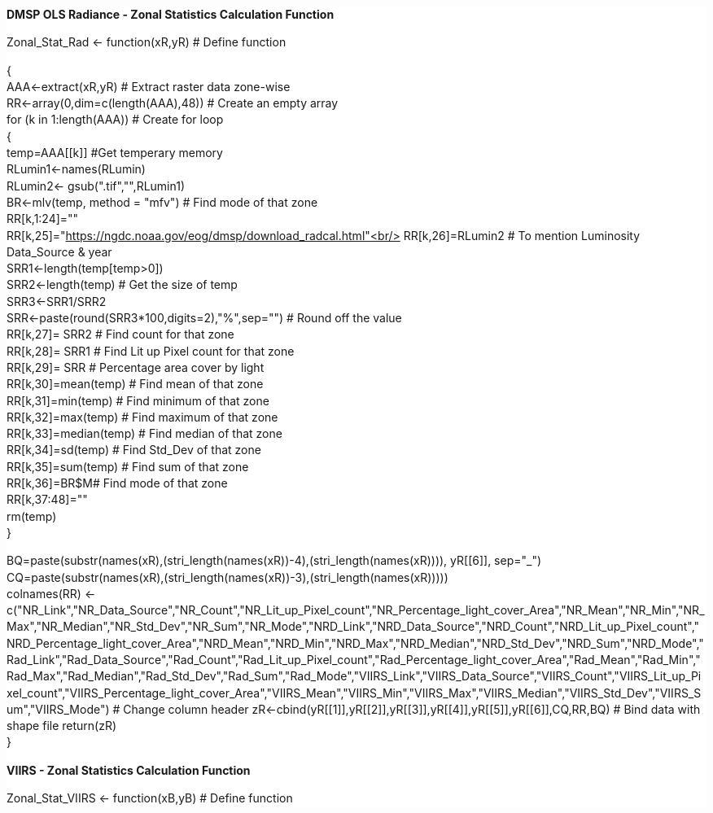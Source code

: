 
**DMSP OLS Radiance - Zonal Statistics Calculation Function**

Zonal_Stat_Rad <- function(xR,yR) # Define function<br/>

{<br/>
  AAA<-extract(xR,yR) # Extract raster data zone-wise<br/>
  RR<-array(0,dim=c(length(AAA),48)) # Create an empty array<br/>
  for (k in 1:length(AAA))  # Create for loop<br/>
  {<br/>
    temp=AAA[[k]]  #Get temperary memory<br/>
    RLumin1<-names(RLumin)<br/>
    RLumin2<- gsub(".tif","",RLumin1)<br/>
    BR<-mlv(temp, method = "mfv") # Find mode of that zone<br/>
    RR[k,1:24]=""<br/>
    RR[k,25]="https://ngdc.noaa.gov/eog/dmsp/download_radcal.html"<br/>
    RR[k,26]=RLumin2     # To mention Luminosity Data_Source & year<br/>
    SRR1<-length(temp[temp>0])<br/>
    SRR2<-length(temp)  # Get the size of temp<br/>
    SRR3<-SRR1/SRR2<br/>
    SRR<-paste(round(SRR3*100,digits=2),"%",sep="") # Round off the value<br/>
    RR[k,27]= SRR2 # Find count for that zone<br/>
    RR[k,28]= SRR1 # Find Lit up Pixel count for that zone<br/>
    RR[k,29]= SRR # Percentage area cover by light<br/>
    RR[k,30]=mean(temp) # Find mean of that zone<br/>
    RR[k,31]=min(temp) # Find minimum of that zone<br/>
    RR[k,32]=max(temp) # Find maximum of that zone<br/>
    RR[k,33]=median(temp) # Find median of that zone<br/>
    RR[k,34]=sd(temp) # Find Std_Dev of that zone<br/>
    RR[k,35]=sum(temp) # Find sum of that zone<br/>
    RR[k,36]=BR$M# Find mode of that zone<br/>
    RR[k,37:48]=""<br/>
    rm(temp)<br/> 
  }<br/>
  
  BQ=paste(substr(names(xR),(stri_length(names(xR))-4),(stri_length(names(xR)))), yR[[6]], sep="_")<br/>
  CQ=paste(substr(names(xR),(stri_length(names(xR))-3),(stri_length(names(xR)))))<br/>
  colnames(RR) <-<br/>
  c("NR_Link","NR_Data_Source","NR_Count","NR_Lit_up_Pixel_count","NR_Percentage_light_cover_Area","NR_Mean","NR_Min","NR_Max","NR_Median","NR_Std_Dev","NR_Sum","NR_Mode","NRD_Link","NRD_Data_Source","NRD_Count","NRD_Lit_up_Pixel_count","NRD_Percentage_light_cover_Area","NRD_Mean","NRD_Min","NRD_Max","NRD_Median","NRD_Std_Dev","NRD_Sum","NRD_Mode","Rad_Link","Rad_Data_Source","Rad_Count","Rad_Lit_up_Pixel_count","Rad_Percentage_light_cover_Area","Rad_Mean","Rad_Min","Rad_Max","Rad_Median","Rad_Std_Dev","Rad_Sum","Rad_Mode","VIIRS_Link","VIIRS_Data_Source","VIIRS_Count","VIIRS_Lit_up_Pixel_count","VIIRS_Percentage_light_cover_Area","VIIRS_Mean","VIIRS_Min","VIIRS_Max","VIIRS_Median","VIIRS_Std_Dev","VIIRS_Sum","VIIRS_Mode") # Change column header
  zR<-cbind(yR[[1]],yR[[2]],yR[[3]],yR[[4]],yR[[5]],yR[[6]],CQ,RR,BQ) # Bind data with shape file
  return(zR)<br/>
  }<br/>

**VIIRS - Zonal Statistics Calculation Function**

Zonal_Stat_VIIRS <- function(xB,yB) # Define function<br/>
